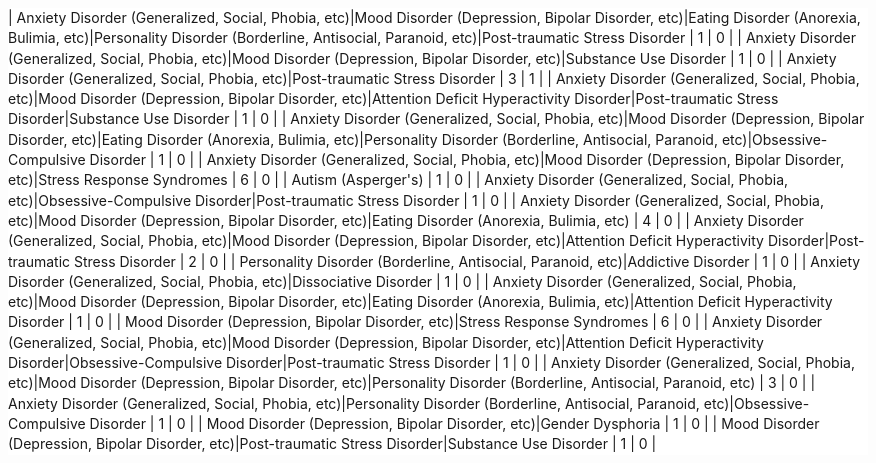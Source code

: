 | Anxiety Disorder (Generalized, Social, Phobia, etc)|Mood Disorder (Depression, Bipolar Disorder, etc)|Eating Disorder (Anorexia, Bulimia, etc)|Personality Disorder (Borderline, Antisocial, Paranoid, etc)|Post-traumatic Stress Disorder                                                    |   1 |   0 |
| Anxiety Disorder (Generalized, Social, Phobia, etc)|Mood Disorder (Depression, Bipolar Disorder, etc)|Substance Use Disorder                                                                                                                                                                  |   1 |   0 |
| Anxiety Disorder (Generalized, Social, Phobia, etc)|Post-traumatic Stress Disorder                                                                                                                                                                                                            |   3 |   1 |
| Anxiety Disorder (Generalized, Social, Phobia, etc)|Mood Disorder (Depression, Bipolar Disorder, etc)|Attention Deficit Hyperactivity Disorder|Post-traumatic Stress Disorder|Substance Use Disorder                                                                                          |   1 |   0 |
| Anxiety Disorder (Generalized, Social, Phobia, etc)|Mood Disorder (Depression, Bipolar Disorder, etc)|Eating Disorder (Anorexia, Bulimia, etc)|Personality Disorder (Borderline, Antisocial, Paranoid, etc)|Obsessive-Compulsive Disorder                                                     |   1 |   0 |
| Anxiety Disorder (Generalized, Social, Phobia, etc)|Mood Disorder (Depression, Bipolar Disorder, etc)|Stress Response Syndromes                                                                                                                                                               |   6 |   0 |
| Autism (Asperger's)                                                                                                                                                                                                                                                                           |   1 |   0 |
| Anxiety Disorder (Generalized, Social, Phobia, etc)|Obsessive-Compulsive Disorder|Post-traumatic Stress Disorder                                                                                                                                                                              |   1 |   0 |
| Anxiety Disorder (Generalized, Social, Phobia, etc)|Mood Disorder (Depression, Bipolar Disorder, etc)|Eating Disorder (Anorexia, Bulimia, etc)                                                                                                                                                |   4 |   0 |
| Anxiety Disorder (Generalized, Social, Phobia, etc)|Mood Disorder (Depression, Bipolar Disorder, etc)|Attention Deficit Hyperactivity Disorder|Post-traumatic Stress Disorder                                                                                                                 |   2 |   0 |
| Personality Disorder (Borderline, Antisocial, Paranoid, etc)|Addictive Disorder                                                                                                                                                                                                               |   1 |   0 |
| Anxiety Disorder (Generalized, Social, Phobia, etc)|Dissociative Disorder                                                                                                                                                                                                                     |   1 |   0 |
| Anxiety Disorder (Generalized, Social, Phobia, etc)|Mood Disorder (Depression, Bipolar Disorder, etc)|Eating Disorder (Anorexia, Bulimia, etc)|Attention Deficit Hyperactivity Disorder                                                                                                       |   1 |   0 |
| Mood Disorder (Depression, Bipolar Disorder, etc)|Stress Response Syndromes                                                                                                                                                                                                                   |   6 |   0 |
| Anxiety Disorder (Generalized, Social, Phobia, etc)|Mood Disorder (Depression, Bipolar Disorder, etc)|Attention Deficit Hyperactivity Disorder|Obsessive-Compulsive Disorder|Post-traumatic Stress Disorder                                                                                   |   1 |   0 |
| Anxiety Disorder (Generalized, Social, Phobia, etc)|Mood Disorder (Depression, Bipolar Disorder, etc)|Personality Disorder (Borderline, Antisocial, Paranoid, etc)                                                                                                                            |   3 |   0 |
| Anxiety Disorder (Generalized, Social, Phobia, etc)|Personality Disorder (Borderline, Antisocial, Paranoid, etc)|Obsessive-Compulsive Disorder                                                                                                                                                |   1 |   0 |
| Mood Disorder (Depression, Bipolar Disorder, etc)|Gender Dysphoria                                                                                                                                                                                                                            |   1 |   0 |
| Mood Disorder (Depression, Bipolar Disorder, etc)|Post-traumatic Stress Disorder|Substance Use Disorder                                                                                                                                                                                       |   1 |   0 |
